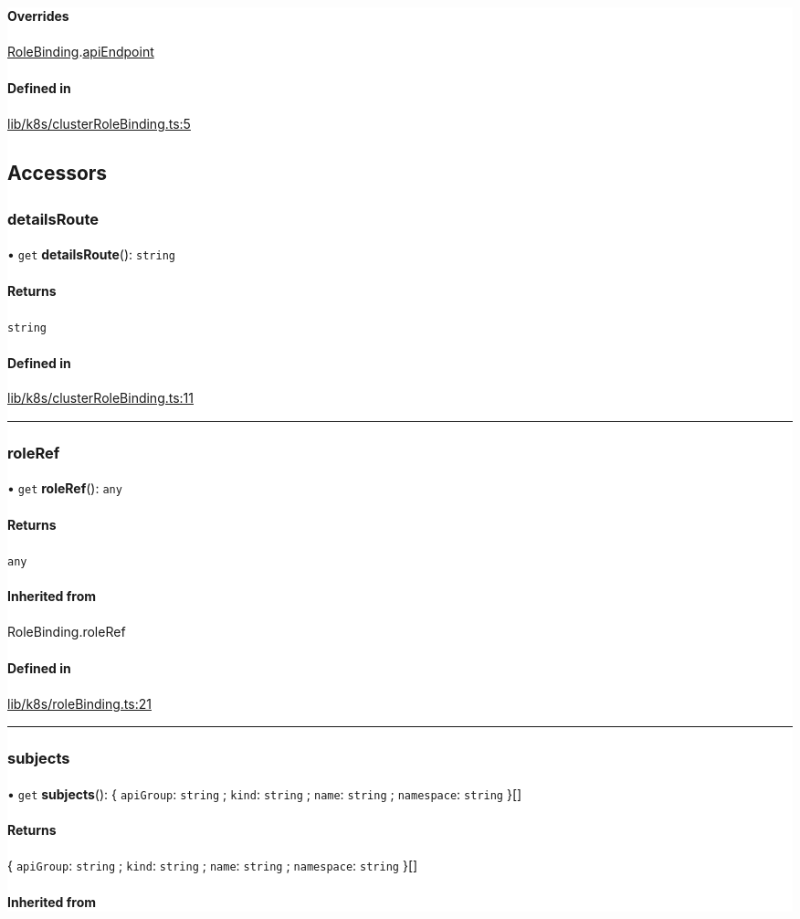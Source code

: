 #### Overrides

[RoleBinding](lib_k8s_roleBinding.RoleBinding.md).[apiEndpoint](lib_k8s_roleBinding.RoleBinding.md#apiendpoint)

#### Defined in

[lib/k8s/clusterRoleBinding.ts:5](https://github.com/headlamp-k8s/headlamp/blob/072d2509b/frontend/src/lib/k8s/clusterRoleBinding.ts#L5)

## Accessors

### detailsRoute

• `get` **detailsRoute**(): `string`

#### Returns

`string`

#### Defined in

[lib/k8s/clusterRoleBinding.ts:11](https://github.com/headlamp-k8s/headlamp/blob/072d2509b/frontend/src/lib/k8s/clusterRoleBinding.ts#L11)

___

### roleRef

• `get` **roleRef**(): `any`

#### Returns

`any`

#### Inherited from

RoleBinding.roleRef

#### Defined in

[lib/k8s/roleBinding.ts:21](https://github.com/headlamp-k8s/headlamp/blob/072d2509b/frontend/src/lib/k8s/roleBinding.ts#L21)

___

### subjects

• `get` **subjects**(): { `apiGroup`: `string` ; `kind`: `string` ; `name`: `string` ; `namespace`: `string`  }[]

#### Returns

{ `apiGroup`: `string` ; `kind`: `string` ; `name`: `string` ; `namespace`: `string`  }[]

#### Inherited from
